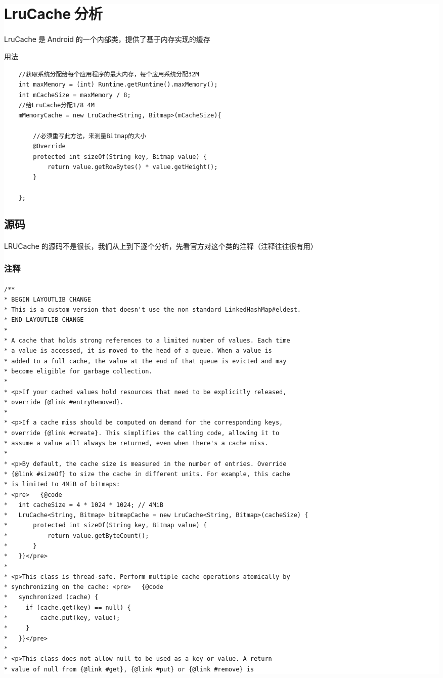 # LruCache 分析

LruCache 是 Android 的一个内部类，提供了基于内存实现的缓存

用法

 		//获取系统分配给每个应用程序的最大内存，每个应用系统分配32M  
        int maxMemory = (int) Runtime.getRuntime().maxMemory();    
        int mCacheSize = maxMemory / 8;  
        //给LruCache分配1/8 4M  
        mMemoryCache = new LruCache<String, Bitmap>(mCacheSize){  
  
            //必须重写此方法，来测量Bitmap的大小  
            @Override  
            protected int sizeOf(String key, Bitmap value) {  
                return value.getRowBytes() * value.getHeight();  
            }  
              
        };  


## 源码 ##

LRUCache 的源码不是很长，我们从上到下逐个分析，先看官方对这个类的注释（注释往往很有用）

### 注释 ###

	/**
 	* BEGIN LAYOUTLIB CHANGE
 	* This is a custom version that doesn't use the non standard LinkedHashMap#eldest.
 	* END LAYOUTLIB CHANGE
 	*
 	* A cache that holds strong references to a limited number of values. Each time
 	* a value is accessed, it is moved to the head of a queue. When a value is
 	* added to a full cache, the value at the end of that queue is evicted and may
 	* become eligible for garbage collection.
 	*
 	* <p>If your cached values hold resources that need to be explicitly released,
 	* override {@link #entryRemoved}.
 	*
 	* <p>If a cache miss should be computed on demand for the corresponding keys,
 	* override {@link #create}. This simplifies the calling code, allowing it to
 	* assume a value will always be returned, even when there's a cache miss.
 	*
 	* <p>By default, the cache size is measured in the number of entries. Override
 	* {@link #sizeOf} to size the cache in different units. For example, this cache
 	* is limited to 4MiB of bitmaps:
 	* <pre>   {@code
 	*   int cacheSize = 4 * 1024 * 1024; // 4MiB
 	*   LruCache<String, Bitmap> bitmapCache = new LruCache<String, Bitmap>(cacheSize) {
 	*       protected int sizeOf(String key, Bitmap value) {
 	*           return value.getByteCount();
 	*       }
 	*   }}</pre>
 	*
 	* <p>This class is thread-safe. Perform multiple cache operations atomically by
 	* synchronizing on the cache: <pre>   {@code
 	*   synchronized (cache) {
 	*     if (cache.get(key) == null) {
 	*         cache.put(key, value);
 	*     }
 	*   }}</pre>
 	*
 	* <p>This class does not allow null to be used as a key or value. A return
 	* value of null from {@link #get}, {@link #put} or {@link #remove} is